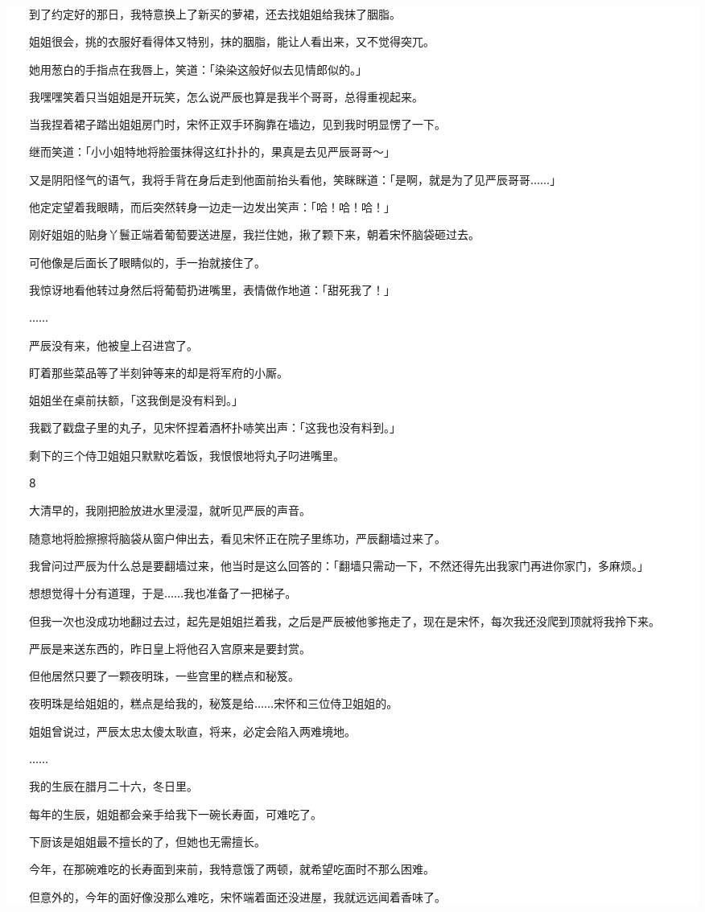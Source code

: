&emsp;&emsp;到了约定好的那日，我特意换上了新买的萝裙，还去找姐姐给我抹了胭脂。  
  
&emsp;&emsp;姐姐很会，挑的衣服好看得体又特别，抹的胭脂，能让人看出来，又不觉得突兀。  
  
&emsp;&emsp;她用葱白的手指点在我唇上，笑道：「染染这般好似去见情郎似的。」  
  
&emsp;&emsp;我嘿嘿笑着只当姐姐是开玩笑，怎么说严辰也算是我半个哥哥，总得重视起来。  
  
&emsp;&emsp;当我捏着裙子踏出姐姐房门时，宋怀正双手环胸靠在墙边，见到我时明显愣了一下。  
  
&emsp;&emsp;继而笑道：「小小姐特地将脸蛋抹得这红扑扑的，果真是去见严辰哥哥～」  
  
&emsp;&emsp;又是阴阳怪气的语气，我将手背在身后走到他面前抬头看他，笑眯眯道：「是啊，就是为了见严辰哥哥……」  
  
&emsp;&emsp;他定定望着我眼睛，而后突然转身一边走一边发出笑声：「哈！哈！哈！」  
  
&emsp;&emsp;刚好姐姐的贴身丫鬟正端着葡萄要送进屋，我拦住她，揪了颗下来，朝着宋怀脑袋砸过去。  
  
&emsp;&emsp;可他像是后面长了眼睛似的，手一抬就接住了。  
  
&emsp;&emsp;我惊讶地看他转过身然后将葡萄扔进嘴里，表情做作地道：「甜死我了！」  
  
&emsp;&emsp;……  
  
&emsp;&emsp;严辰没有来，他被皇上召进宫了。  
  
&emsp;&emsp;盯着那些菜品等了半刻钟等来的却是将军府的小厮。  
  
&emsp;&emsp;姐姐坐在桌前扶额，「这我倒是没有料到。」  
  
&emsp;&emsp;我戳了戳盘子里的丸子，见宋怀捏着酒杯扑哧笑出声：「这我也没有料到。」  
  
&emsp;&emsp;剩下的三个侍卫姐姐只默默吃着饭，我恨恨地将丸子叼进嘴里。  
  
&emsp;&emsp;8  
  
&emsp;&emsp;大清早的，我刚把脸放进水里浸湿，就听见严辰的声音。  
  
&emsp;&emsp;随意地将脸擦擦将脑袋从窗户伸出去，看见宋怀正在院子里练功，严辰翻墙过来了。  
  
&emsp;&emsp;我曾问过严辰为什么总是要翻墙过来，他当时是这么回答的：「翻墙只需动一下，不然还得先出我家门再进你家门，多麻烦。」  
  
&emsp;&emsp;想想觉得十分有道理，于是……我也准备了一把梯子。  
  
&emsp;&emsp;但我一次也没成功地翻过去过，起先是姐姐拦着我，之后是严辰被他爹拖走了，现在是宋怀，每次我还没爬到顶就将我拎下来。  
  
&emsp;&emsp;严辰是来送东西的，昨日皇上将他召入宫原来是要封赏。  
  
&emsp;&emsp;但他居然只要了一颗夜明珠，一些宫里的糕点和秘笈。  
  
&emsp;&emsp;夜明珠是给姐姐的，糕点是给我的，秘笈是给……宋怀和三位侍卫姐姐的。  
  
&emsp;&emsp;姐姐曾说过，严辰太忠太傻太耿直，将来，必定会陷入两难境地。  
  
&emsp;&emsp;……  
  
&emsp;&emsp;我的生辰在腊月二十六，冬日里。  
  
&emsp;&emsp;每年的生辰，姐姐都会亲手给我下一碗长寿面，可难吃了。  
  
&emsp;&emsp;下厨该是姐姐最不擅长的了，但她也无需擅长。  
  
&emsp;&emsp;今年，在那碗难吃的长寿面到来前，我特意饿了两顿，就希望吃面时不那么困难。  
  
&emsp;&emsp;但意外的，今年的面好像没那么难吃，宋怀端着面还没进屋，我就远远闻着香味了。  
  